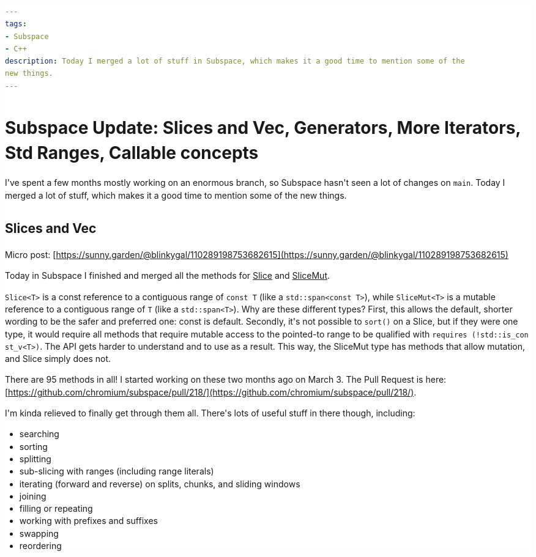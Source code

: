 ```yaml
---
tags:
- Subspace
- C++
description: Today I merged a lot of stuff in Subspace, which makes it a good time to mention some of the
new things.
---
```


# Subspace Update: Slices and Vec, Generators, More Iterators, Std Ranges, Callable concepts

I've spent a few months mostly working on an enormous branch, so Subspace hasn't seen a lot of
changes on `main`. Today I merged a lot of stuff, which makes it a good time to mention some of the
new things.

## Slices and Vec

Micro post: [https://sunny.garden/@blinkygal/110289198753682615](https://sunny.garden/@blinkygal/110289198753682615)

Today in Subspace I finished and merged all the methods for [Slice](
https://danakj.github.io/subspace-docs/sus-containers-Slice.html) and [SliceMut](
https://danakj.github.io/subspace-docs/sus-containers-SliceMut.html).

`Slice<T>` is a const reference to a contiguous range of `const T` (like a `std::span<const T>`),
while `SliceMut<T>` is a mutable reference to a contiguous range of `T` (like a `std::span<T>`).
Why are these different types? First, this allows the default, shorter wording to be the safer and
preferred one: const is default. Secondly, it's not possible to `sort()` on a Slice, but if they
were one type, it would require all methods that require mutable access to the pointed-to range to
be qualified with `requires (!std::is_const_v<T>)`. The API gets harder to understand and to use as
a result. This way, the SliceMut type has methods that allow mutation, and Slice simply does not.

There are 95 methods in all! I started working on these two months ago on March 3. The
Pull Request is here: [https://github.com/chromium/subspace/pull/218/](https://github.com/chromium/subspace/pull/218/).

I'm kinda relieved to finally get through them all. There's lots of useful stuff in there though,
including:
* searching
* sorting
* splitting
* sub-slicing with ranges (including range literals)
* iterating (forward and reverse) on splits, chunks, and sliding windows
* joining
* filling or repeating
* working with prefixes and suffixes
* swapping
* reordering
